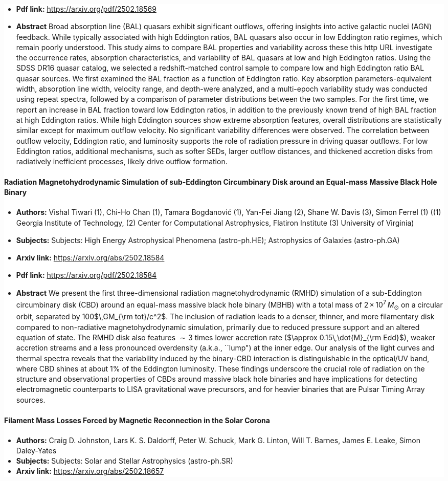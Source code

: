  - **Pdf link:** https://arxiv.org/pdf/2502.18569

 - **Abstract**
 Broad absorption line (BAL) quasars exhibit significant outflows, offering insights into active galactic nuclei (AGN) feedback. While typically associated with high Eddington ratios, BAL quasars also occur in low Eddington ratio regimes, which remain poorly understood. This study aims to compare BAL properties and variability across these this http URL investigate the occurrence rates, absorption characteristics, and variability of BAL quasars at low and high Eddington ratios. Using the SDSS DR16 quasar catalog, we selected a redshift-matched control sample to compare low and high Eddington ratio BAL quasar sources. We first examined the BAL fraction as a function of Eddington ratio. Key absorption parameters-equivalent width, absorption line width, velocity range, and depth-were analyzed, and a multi-epoch variability study was conducted using repeat spectra, followed by a comparison of parameter distributions between the two samples. For the first time, we report an increase in BAL fraction toward low Eddington ratios, in addition to the previously known trend of high BAL fraction at high Eddington ratios. While high Eddington sources show extreme absorption features, overall distributions are statistically similar except for maximum outflow velocity. No significant variability differences were observed. The correlation between outflow velocity, Eddington ratio, and luminosity supports the role of radiation pressure in driving quasar outflows. For low Eddington ratios, additional mechanisms, such as softer SEDs, larger outflow distances, and thickened accretion disks from radiatively inefficient processes, likely drive outflow formation.
#### Radiation Magnetohydrodynamic Simulation of sub-Eddington Circumbinary Disk around an Equal-mass Massive Black Hole Binary
 - **Authors:** Vishal Tiwari (1), Chi-Ho Chan (1), Tamara Bogdanović (1), Yan-Fei Jiang (2), Shane W. Davis (3), Simon Ferrel (1) ((1) Georgia Institute of Technology, (2) Center for Computational Astrophysics, Flatiron Institute (3) University of Virginia)
 - **Subjects:** Subjects:
High Energy Astrophysical Phenomena (astro-ph.HE); Astrophysics of Galaxies (astro-ph.GA)
 - **Arxiv link:** https://arxiv.org/abs/2502.18584

 - **Pdf link:** https://arxiv.org/pdf/2502.18584

 - **Abstract**
 We present the first three-dimensional radiation magnetohydrodynamic (RMHD) simulation of a sub-Eddington circumbinary disk (CBD) around an equal-mass massive black hole binary (MBHB) with a total mass of $2\,\times\,10^7\,M_{\odot}$ on a circular orbit, separated by 100$\,GM_{\rm tot}/c^2$. The inclusion of radiation leads to a denser, thinner, and more filamentary disk compared to non-radiative magnetohydrodynamic simulation, primarily due to reduced pressure support and an altered equation of state. The RMHD disk also features $\sim 3$ times lower accretion rate ($\approx 0.15\,\dot{M}_{\rm Edd}$), weaker accretion streams and a less pronounced overdensity (a.k.a., ``lump") at the inner edge. Our analysis of the light curves and thermal spectra reveals that the variability induced by the binary-CBD interaction is distinguishable in the optical/UV band, where CBD shines at about $1\%$ of the Eddington luminosity. These findings underscore the crucial role of radiation on the structure and observational properties of CBDs around massive black hole binaries and have implications for detecting electromagnetic counterparts to LISA gravitational wave precursors, and for heavier binaries that are Pulsar Timing Array sources.
#### Filament Mass Losses Forced by Magnetic Reconnection in the Solar Corona
 - **Authors:** Craig D. Johnston, Lars K. S. Daldorff, Peter W. Schuck, Mark G. Linton, Will T. Barnes, James E. Leake, Simon Daley-Yates
 - **Subjects:** Subjects:
Solar and Stellar Astrophysics (astro-ph.SR)
 - **Arxiv link:** https://arxiv.org/abs/2502.18657
